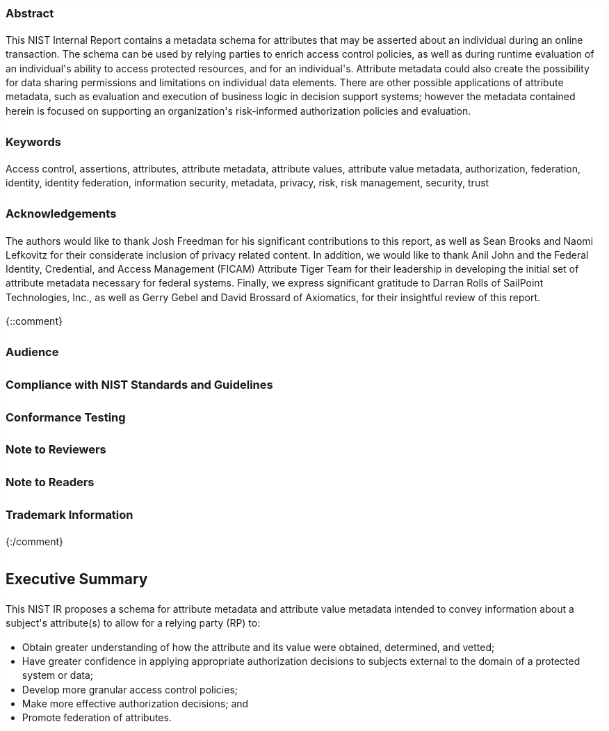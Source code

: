 ### Abstract
This NIST Internal Report contains a metadata schema for attributes that may be asserted about an individual during an online transaction. The schema can be used by relying parties to enrich access control policies, as well as during runtime evaluation of an individual's ability to access protected resources, and for an individual's. Attribute metadata could also create the possibility for data sharing permissions and limitations on individual data elements. There are other possible applications of attribute metadata, such as evaluation and execution of business logic in decision support systems; however the metadata contained herein is focused on supporting an organization's risk-informed authorization policies and evaluation.

### Keywords
Access control, assertions, attributes, attribute metadata, attribute values, attribute value metadata, authorization, federation, identity, identity federation, information security, metadata, privacy, risk, risk management, security, trust

### Acknowledgements
The authors would like to thank Josh Freedman for his significant contributions to this report, as well as Sean Brooks and Naomi Lefkovitz for their considerate inclusion of privacy related content.  In addition, we would like to thank Anil John and the Federal Identity, Credential, and Access Management (FICAM) Attribute Tiger Team for their leadership in developing the initial set of attribute metadata necessary for federal systems. Finally, we express significant gratitude to Darran Rolls of SailPoint Technologies, Inc., as well as Gerry Gebel and David Brossard of Axiomatics, for their insightful review of this report.

{::comment}

### Audience

### Compliance with NIST Standards and Guidelines

### Conformance Testing

### Note to Reviewers

### Note to Readers

### Trademark Information

{:/comment}

</div>


## Executive Summary
This NIST IR proposes a schema for attribute metadata and attribute value metadata intended to convey information about a subject's attribute(s) to allow for a relying party (RP) to:

* Obtain greater understanding of how the attribute and its value were obtained, determined, and vetted;
* Have greater confidence in applying appropriate authorization decisions to subjects external to the domain of a protected system or data;
* Develop more granular access control policies;
* Make more effective authorization decisions; and
* Promote federation of attributes.
